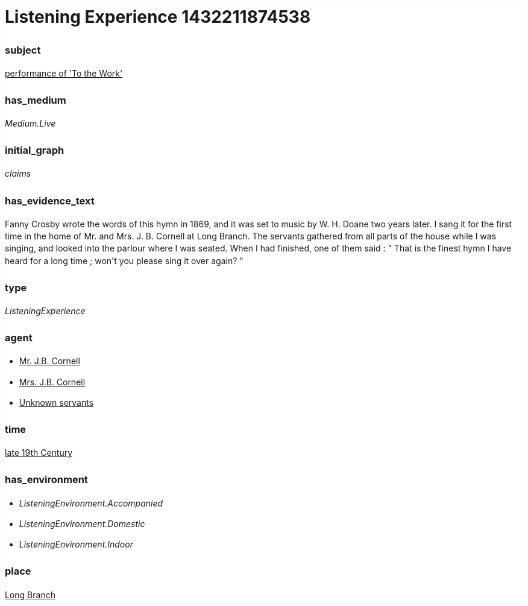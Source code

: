 # Listening Experience 1432211874538

### subject


[performance of 'To the Work'](#performance-of-'To-the-Work')

### has_medium


*Medium.Live*

### initial_graph


*claims*

### has_evidence_text


Fanny Crosby wrote the words of this hymn in 1869, and it was set to music by W. H. Doane two years later. I sang it for the first time in the home of Mr. and Mrs. J. B. Cornell at Long Branch. The servants gathered from all parts of the house while I was singing, and looked into the parlour where I was seated. When I had finished, one of them said : " That is the finest hymn I have heard for a long time ; won't you please sing it over again? "

### type


*ListeningExperience*

### agent

 - [Mr. J.B. Cornell](#Mr.-J.B.-Cornell)

 - [Mrs. J.B. Cornell](#Mrs.-J.B.-Cornell)

 - [Unknown servants](#Unknown-servants)

### time


[late 19th Century](#late-19th-Century)

### has_environment

 - *ListeningEnvironment.Accompanied*

 - *ListeningEnvironment.Domestic*

 - *ListeningEnvironment.Indoor*

### place


[Long Branch](#Long-Branch)
